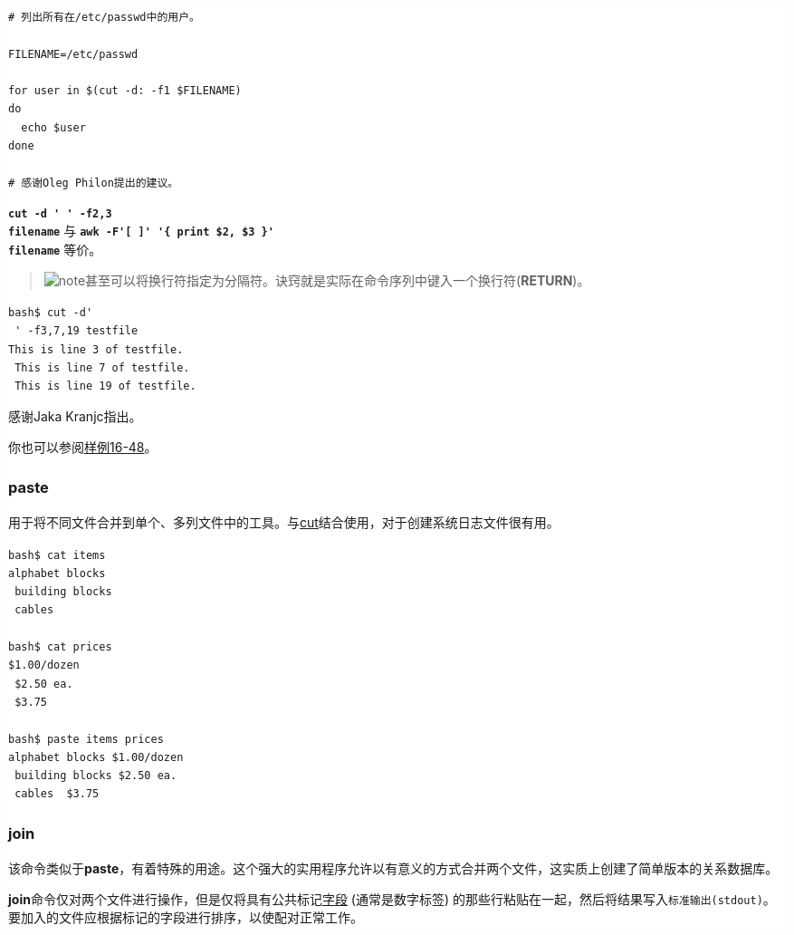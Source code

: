 ```shell
# 列出所有在/etc/passwd中的用户。

FILENAME=/etc/passwd

for user in $(cut -d: -f1 $FILENAME)
do
  echo $user
done

# 感谢Oleg Philon提出的建议。
```

<code>**cut -d ' ' -f2,3 filename**</code> 与 <code>**awk -F'[ ]' '{ print \$2, \$3 }' filename**</code> 等价。

>  ![note](http://tldp.org/LDP/abs/images/note.gif)甚至可以将换行符指定为分隔符。诀窍就是实际在命令序列中键入一个换行符(**RETURN**)。

```shell
bash$ cut -d'
 ' -f3,7,19 testfile
This is line 3 of testfile.
 This is line 7 of testfile.
 This is line 19 of testfile.
```

感谢Jaka Kranjc指出。

你也可以参阅[样例16-48](https://tldp.org/LDP/abs/html/mathc.html#BASE)。

### paste

用于将不同文件合并到单个、多列文件中的工具。与[cut](https://tldp.org/LDP/abs/html/textproc.html#CUTREF)结合使用，对于创建系统日志文件很有用。

```shell
bash$ cat items
alphabet blocks
 building blocks
 cables

bash$ cat prices
$1.00/dozen
 $2.50 ea.
 $3.75

bash$ paste items prices
alphabet blocks $1.00/dozen
 building blocks $2.50 ea.
 cables  $3.75
```

### join

该命令类似于**paste**，有着特殊的用途。这个强大的实用程序允许以有意义的方式合并两个文件，这实质上创建了简单版本的关系数据库。

**join**命令仅对两个文件进行操作，但是仅将具有公共标记[字段](https://tldp.org/LDP/abs/html/special-chars.html#FIELDREF) (通常是数字标签) 的那些行粘贴在一起，然后将结果写入`标准输出(stdout)`。要加入的文件应根据标记的字段进行排序，以使配对正常工作。

